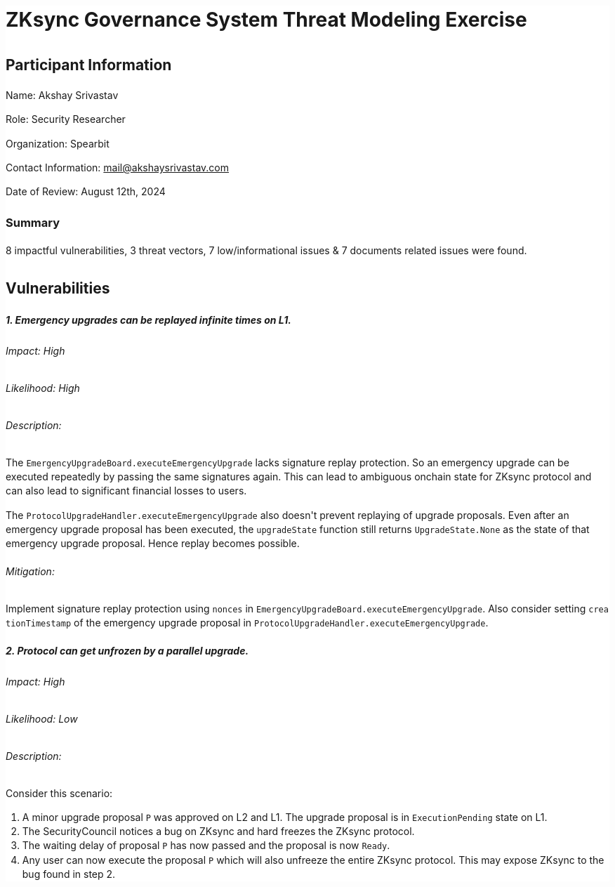 # ZKsync Governance System Threat Modeling Exercise

## Participant Information 
Name: Akshay Srivastav

Role: Security Researcher

Organization: Spearbit

Contact Information: mail@akshaysrivastav.com

Date of Review: August 12th, 2024

### Summary
8 impactful vulnerabilities, 3 threat vectors, 7 low/informational issues & 7 documents related issues were found.

## Vulnerabilities
##### 1. Emergency upgrades can be replayed infinite times on L1.
###### Impact: High
###### Likelihood: High
###### Description: 
The `EmergencyUpgradeBoard.executeEmergencyUpgrade` lacks signature replay protection. So an emergency upgrade can be executed repeatedly by passing the same signatures again. This can lead to ambiguous onchain state for ZKsync protocol and can also lead to significant financial losses to users.

The `ProtocolUpgradeHandler.executeEmergencyUpgrade` also doesn't prevent replaying of upgrade proposals. Even after an emergency upgrade proposal has been executed, the `upgradeState` function still returns `UpgradeState.None` as the state of that emergency upgrade proposal. Hence replay becomes possible.

###### Mitigation: 
Implement signature replay protection using `nonces` in `EmergencyUpgradeBoard.executeEmergencyUpgrade`. Also consider setting `creationTimestamp` of the emergency upgrade proposal in `ProtocolUpgradeHandler.executeEmergencyUpgrade`.

##### 2. Protocol can get unfrozen by a parallel upgrade.
###### Impact: High
###### Likelihood: Low
###### Description:
Consider this scenario:
1. A minor upgrade proposal `P` was approved on L2 and L1. The upgrade proposal is in `ExecutionPending` state on L1.
2. The SecurityCouncil notices a bug on ZKsync and hard freezes the ZKsync protocol.
3. The waiting delay of proposal `P` has now passed and the proposal is now `Ready`.
4. Any user can now execute the proposal `P` which will also unfreeze the entire ZKsync protocol. This may expose ZKsync to the bug found in step 2. 
